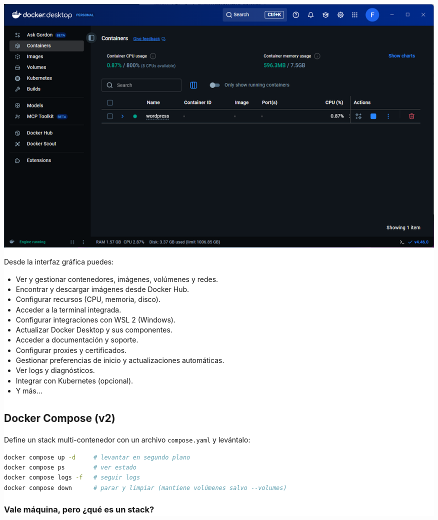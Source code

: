 ![](images/index_img_2025-09-22-20-13-42.png)

Desde la interfaz gráfica puedes:
- Ver y gestionar contenedores, imágenes, volúmenes y redes.
- Encontrar y descargar imágenes desde Docker Hub.
- Configurar recursos (CPU, memoria, disco).
- Acceder a la terminal integrada.
- Configurar integraciones con WSL 2 (Windows).
- Actualizar Docker Desktop y sus componentes.
- Acceder a documentación y soporte.
- Configurar proxies y certificados.
- Gestionar preferencias de inicio y actualizaciones automáticas.
- Ver logs y diagnósticos.
- Integrar con Kubernetes (opcional).
- Y más...

## Docker Compose (v2)

Define un stack multi-contenedor con un archivo `compose.yaml` y levántalo:

```bash
docker compose up -d     # levantar en segundo plano
docker compose ps        # ver estado
docker compose logs -f   # seguir logs
docker compose down      # parar y limpiar (mantiene volúmenes salvo --volumes)
```

### Vale máquina, pero ¿qué es un stack?
